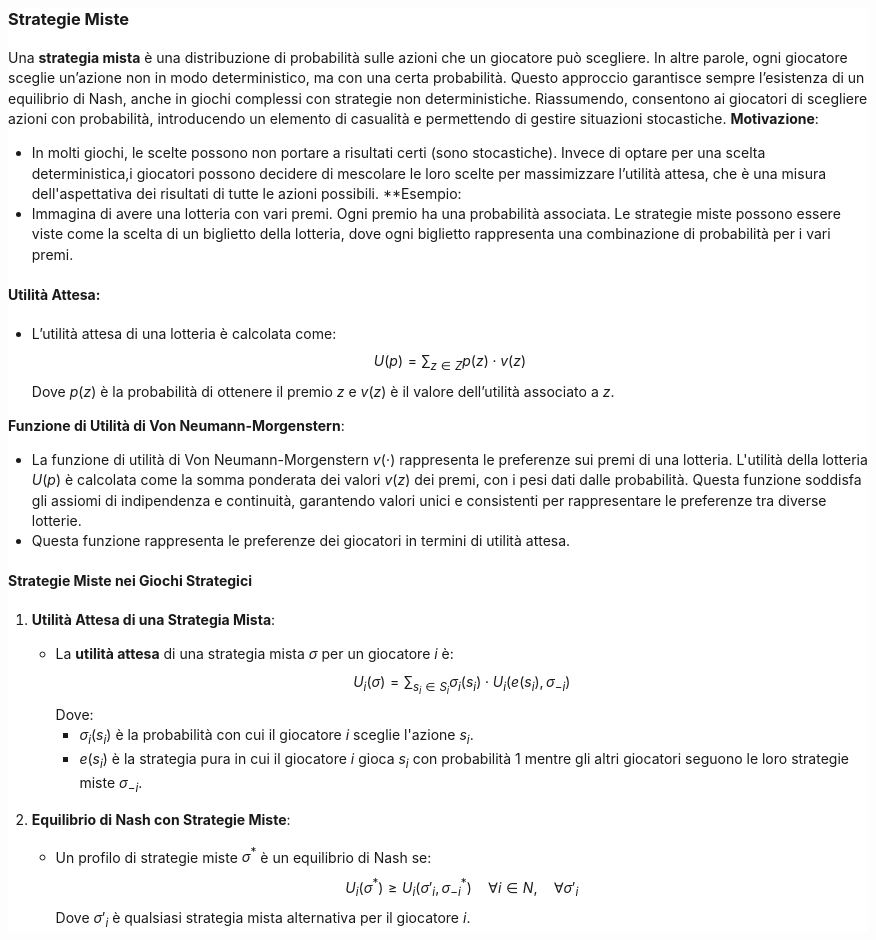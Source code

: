 ### Strategie Miste
Una **strategia mista** è una distribuzione di probabilità sulle azioni che un giocatore può scegliere. In altre parole, ogni giocatore sceglie un’azione non in modo deterministico, ma con una certa probabilità.
Questo approccio garantisce sempre l’esistenza di un equilibrio di Nash, anche in giochi complessi con strategie non deterministiche.
Riassumendo, consentono ai giocatori di scegliere azioni con probabilità, introducendo un elemento di casualità e permettendo di gestire situazioni stocastiche.
**Motivazione**:
- In molti giochi, le scelte possono non portare a risultati certi (sono stocastiche). Invece di optare per una scelta deterministica,i giocatori possono decidere di mescolare le loro scelte per massimizzare l’utilità attesa, che è una misura dell'aspettativa dei risultati di tutte le azioni possibili.
**Esempio:
- Immagina di avere una lotteria con vari premi. Ogni premio ha una probabilità associata. Le strategie miste possono essere viste come la scelta di un biglietto della lotteria, dove ogni biglietto rappresenta una combinazione di probabilità per i vari premi.
#### Utilità Attesa:
- L’utilità attesa di una lotteria è calcolata come:
 $$
 U(p) = \sum_{z \in Z} p(z) \cdot v(z)
 $$
 Dove $p(z)$ è la probabilità di ottenere il premio $z$ e $v(z)$ è il valore dell’utilità associato a $z$.

**Funzione di Utilità di Von Neumann-Morgenstern**:
- La funzione di utilità di Von Neumann-Morgenstern $v(\cdot)$ rappresenta le preferenze sui premi di una lotteria. L'utilità della lotteria $U(p)$ è calcolata come la somma ponderata dei valori $v(z)$ dei premi, con i pesi dati dalle probabilità. Questa funzione soddisfa gli assiomi di indipendenza e continuità, garantendo valori unici e consistenti per rappresentare le preferenze tra diverse lotterie.
- Questa funzione rappresenta le preferenze dei giocatori in termini di utilità attesa.

#### Strategie Miste nei Giochi Strategici

1. **Utilità Attesa di una Strategia Mista**:
   - La **utilità attesa** di una strategia mista $\sigma$ per un giocatore $i$ è:
     $$
     U_i(\sigma) = \sum_{s_i \in S_i} \sigma_i(s_i) \cdot U_i(e(s_i), \sigma_{-i})
     $$
     Dove:
     - $\sigma_i(s_i)$ è la probabilità con cui il giocatore $i$ sceglie l'azione $s_i$.
     - $e(s_i)$ è la strategia pura in cui il giocatore $i$ gioca $s_i$ con probabilità 1 mentre gli altri giocatori seguono le loro strategie miste $\sigma_{-i}$.

2. **Equilibrio di Nash con Strategie Miste**:
   - Un profilo di strategie miste $\sigma^*$ è un equilibrio di Nash se:
     $$
     U_i(\sigma^*) \geq U_i(\sigma'_i, \sigma^*_{-i}) \quad \forall i \in N, \quad \forall \sigma'_i
     $$
     Dove $\sigma'_i$ è qualsiasi strategia mista alternativa per il giocatore $i$.
